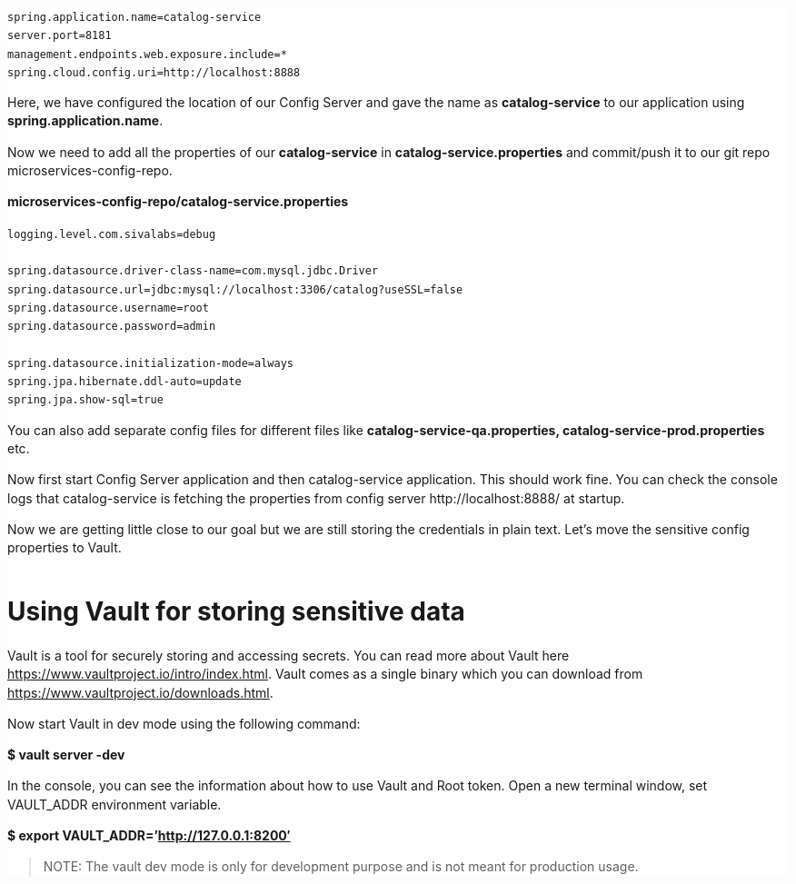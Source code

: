 ```properties
spring.application.name=catalog-service
server.port=8181
management.endpoints.web.exposure.include=*
spring.cloud.config.uri=http://localhost:8888
```


Here, we have configured the location of our Config Server and gave the name as **catalog-service** to our application using **spring.application.name**.

Now we need to add all the properties of our **catalog-service** in **catalog-service.properties** and commit/push it to our git repo microservices-config-repo.

**microservices-config-repo/catalog-service.properties**

```properties
logging.level.com.sivalabs=debug
 
spring.datasource.driver-class-name=com.mysql.jdbc.Driver
spring.datasource.url=jdbc:mysql://localhost:3306/catalog?useSSL=false
spring.datasource.username=root
spring.datasource.password=admin
 
spring.datasource.initialization-mode=always
spring.jpa.hibernate.ddl-auto=update
spring.jpa.show-sql=true
```


You can also add separate config files for different files like **catalog-service-qa.properties, catalog-service-prod.properties** etc.

Now first start Config Server application and then catalog-service application. 
This should work fine. You can check the console logs that catalog-service is fetching the properties from 
config server http://localhost:8888/ at startup.

Now we are getting little close to our goal but we are still storing the credentials in plain text. 
Let’s move the sensitive config properties to Vault.

# Using Vault for storing sensitive data

Vault is a tool for securely storing and accessing secrets. You can read more about Vault here https://www.vaultproject.io/intro/index.html. Vault comes as a single binary which you can download from https://www.vaultproject.io/downloads.html.

Now start Vault in dev mode using the following command:

**$ vault server -dev**

In the console, you can see the information about how to use Vault and Root token.
Open a new terminal window, set VAULT_ADDR environment variable.

**$ export VAULT_ADDR=’http://127.0.0.1:8200′**

> NOTE: The vault dev mode is only for development purpose and is not meant for production usage.
